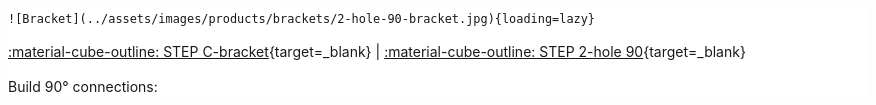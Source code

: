     ![Bracket](../assets/images/products/brackets/2-hole-90-bracket.jpg){loading=lazy}  

</div>

[:material-cube-outline: STEP C-bracket](https://github.com/totemmaker/TotemSTEP/blob/master/Totem%20Brackets/C%20bracket.STEP){target=_blank} | [:material-cube-outline: STEP 2-hole 90](https://github.com/totemmaker/TotemSTEP/blob/master/Totem%20Brackets/2-hole%2090%20bracket.STEP){target=_blank}

Build 90° connections:
